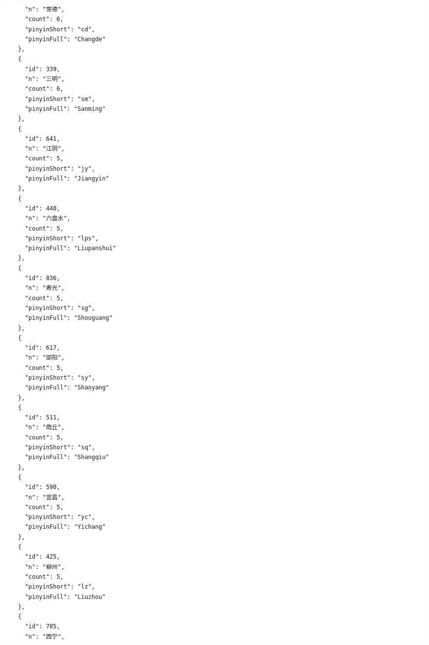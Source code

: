 	      "n": "常德",
	      "count": 6,
	      "pinyinShort": "cd",
	      "pinyinFull": "Changde"
	    },
	    {
	      "id": 339,
	      "n": "三明",
	      "count": 6,
	      "pinyinShort": "sm",
	      "pinyinFull": "Sanming"
	    },
	    {
	      "id": 641,
	      "n": "江阴",
	      "count": 5,
	      "pinyinShort": "jy",
	      "pinyinFull": "Jiangyin"
	    },
	    {
	      "id": 440,
	      "n": "六盘水",
	      "count": 5,
	      "pinyinShort": "lps",
	      "pinyinFull": "Liupanshui"
	    },
	    {
	      "id": 836,
	      "n": "寿光",
	      "count": 5,
	      "pinyinShort": "sg",
	      "pinyinFull": "Shouguang"
	    },
	    {
	      "id": 617,
	      "n": "邵阳",
	      "count": 5,
	      "pinyinShort": "sy",
	      "pinyinFull": "Shaoyang"
	    },
	    {
	      "id": 511,
	      "n": "商丘",
	      "count": 5,
	      "pinyinShort": "sq",
	      "pinyinFull": "Shangqiu"
	    },
	    {
	      "id": 590,
	      "n": "宜昌",
	      "count": 5,
	      "pinyinShort": "yc",
	      "pinyinFull": "Yichang"
	    },
	    {
	      "id": 425,
	      "n": "柳州",
	      "count": 5,
	      "pinyinShort": "lz",
	      "pinyinFull": "Liuzhou"
	    },
	    {
	      "id": 785,
	      "n": "西宁",